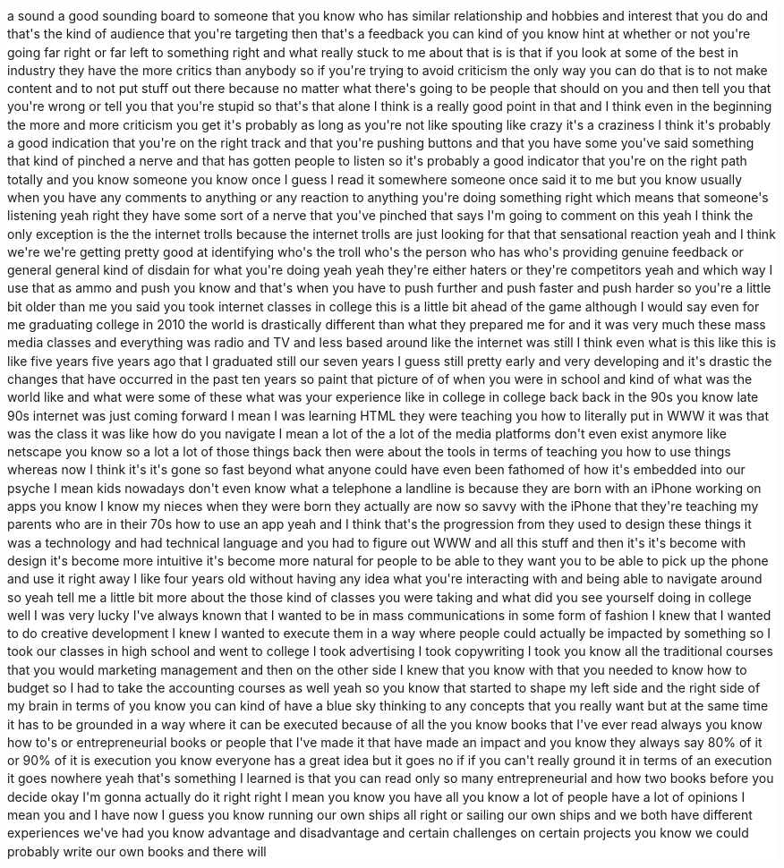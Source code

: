 a sound a good sounding board to someone that you know who has similar relationship and hobbies and interest that you do and that's the kind of audience that you're targeting then that's a feedback you can kind of you know hint at whether or not you're going far right or far left to something right and what really stuck to me about that is is that if you look at some of the best in industry they have the more critics than anybody so if you're trying to avoid criticism the only way you can do that is to not make content and to not put stuff out there because no matter what there's going to be people that should on you and then tell you that you're wrong or tell you that you're stupid so that's that alone I think is a really good point in that and I think even in the beginning the more and more criticism you get it's probably as long as you're not like spouting like crazy it's a craziness I think it's probably a good indication that you're on the right track and that you're pushing buttons and that you have some you've said something that kind of pinched a nerve and that has gotten people to listen so it's probably a good indicator that you're on the right path totally and you know someone you know once I guess I read it somewhere someone once said it to me but you know usually when you have any comments to anything or any reaction to anything you're doing something right which means that someone's listening yeah right they have some sort of a nerve that you've pinched that says I'm going to comment on this yeah I think the only exception is the the internet trolls because the internet trolls are just looking for that that sensational reaction yeah and I think we're we're getting pretty good at identifying who's the troll who's the person who has who's providing genuine feedback or general general kind of disdain for what you're doing yeah yeah they're either haters or they're competitors yeah and which way I use that as ammo and push you know and that's when you have to push further and push faster and push harder so you're a little bit older than me you said you took internet classes in college this is a little bit ahead of the game although I would say even for me graduating college in 2010 the world is drastically different than what they prepared me for and it was very much these mass media classes and everything was radio and TV and less based around like the internet was still I think even what is this like this is like five years five years ago that I graduated still our seven years I guess still pretty early and very developing and it's drastic the changes that have occurred in the past ten years so paint that picture of of when you were in school and kind of what was the world like and what were some of these what was your experience like in college in college back back in the 90s you know late 90s internet was just coming forward I mean I was learning HTML they were teaching you how to literally put in WWW it was that was the class it was like how do you navigate I mean a lot of the a lot of the media platforms don't even exist anymore like netscape you know so a lot a lot of those things back then were about the tools in terms of teaching you how to use things whereas now I think it's it's gone so fast beyond what anyone could have even been fathomed of how it's embedded into our psyche I mean kids nowadays don't even know what a telephone a landline is because they are born with an iPhone working on apps you know I know my nieces when they were born they actually are now so savvy with the iPhone that they're teaching my parents who are in their 70s how to use an app yeah and I think that's the progression from they used to design these things it was a technology and had technical language and you had to figure out WWW and all this stuff and then it's it's become with design it's become more intuitive it's become more natural for people to be able to they want you to be able to pick up the phone and use it right away I like four years old without having any idea what you're interacting with and being able to navigate around so yeah tell me a little bit more about the those kind of classes you were taking and what did you see yourself doing in college well I was very lucky I've always known that I wanted to be in mass communications in some form of fashion I knew that I wanted to do creative development I knew I wanted to execute them in a way where people could actually be impacted by something so I took our classes in high school and went to college I took advertising I took copywriting I took you know all the traditional courses that you would marketing management and then on the other side I knew that you know with that you needed to know how to budget so I had to take the accounting courses as well yeah so you know that started to shape my left side and the right side of my brain in terms of you know you can kind of have a blue sky thinking to any concepts that you really want but at the same time it has to be grounded in a way where it can be executed because of all the you know books that I've ever read always you know how to's or entrepreneurial books or people that I've made it that have made an impact and you know they always say 80% of it or 90% of it is execution you know everyone has a great idea but it goes no if if you can't really ground it in terms of an execution it goes nowhere yeah that's something I learned is that you can read only so many entrepreneurial and how two books before you decide okay I'm gonna actually do it right right I mean you know you have all you know a lot of people have a lot of opinions I mean you and I have now I guess you know running our own ships all right or sailing our own ships and we both have different experiences we've had you know advantage and disadvantage and certain challenges on certain projects you know we could probably write our own books and there will